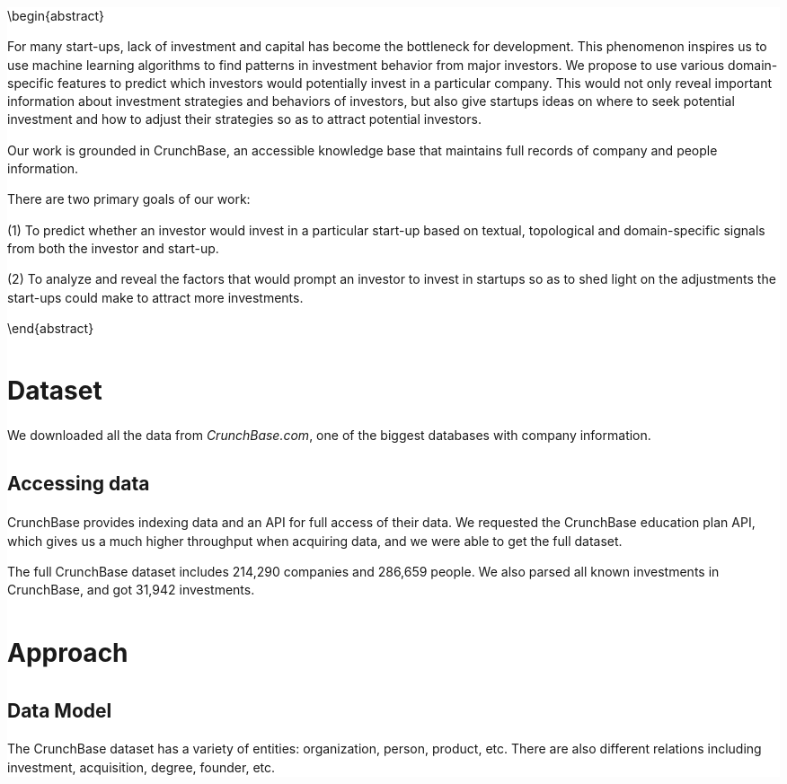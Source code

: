 




\begin{abstract}

For many start-ups, lack of investment and capital has become the
bottleneck for development. This phenomenon inspires us to use machine
learning algorithms to find patterns in investment behavior from major
investors. We propose to use various domain-specific features to predict
which investors would potentially invest in a particular company.
This would not only reveal important information about investment
strategies and behaviors of investors, but also give startups ideas on
where to seek potential investment and how to adjust their strategies
so as to attract potential investors.

Our work is grounded in CrunchBase, an accessible knowledge base that
maintains full records of company and people information.

There are two primary goals of our work:

(1) To predict whether an investor would invest in a particular start-up
based on textual, topological and domain-specific signals from both
the investor and start-up.

(2) To analyze and reveal the factors that would prompt an investor to
invest in startups so as to shed light on the adjustments the start-ups 
could make to attract more investments.

\end{abstract}






# Dataset

We downloaded all the data from *CrunchBase.com*, one of the biggest databases with company information.

## Accessing data

CrunchBase provides indexing data and an API for full access of their
data. We requested the CrunchBase education plan API, which gives us a much
higher throughput when acquiring data, and we were able to get the full dataset.

The full CrunchBase dataset includes 214,290 companies and 286,659 people. We also parsed all known investments in CrunchBase, and got 31,942 investments.

# Approach

## Data Model

The CrunchBase dataset has a variety of entities: organization,
person, product, etc. There are also different relations
including investment, acquisition, degree, founder,
etc.
